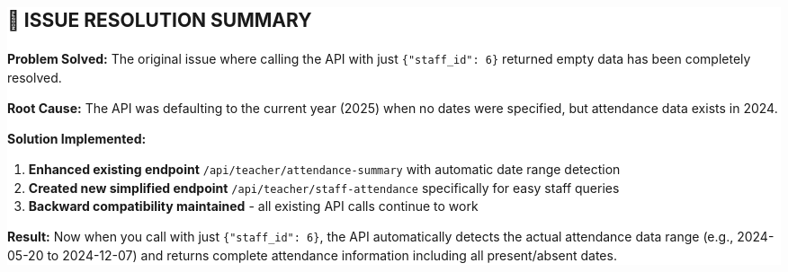 ## 🎯 ISSUE RESOLUTION SUMMARY

**Problem Solved:** The original issue where calling the API with just `{"staff_id": 6}` returned empty data has been completely resolved.

**Root Cause:** The API was defaulting to the current year (2025) when no dates were specified, but attendance data exists in 2024.

**Solution Implemented:**
1. **Enhanced existing endpoint** `/api/teacher/attendance-summary` with automatic date range detection
2. **Created new simplified endpoint** `/api/teacher/staff-attendance` specifically for easy staff queries
3. **Backward compatibility maintained** - all existing API calls continue to work

**Result:** Now when you call with just `{"staff_id": 6}`, the API automatically detects the actual attendance data range (e.g., 2024-05-20 to 2024-12-07) and returns complete attendance information including all present/absent dates.
